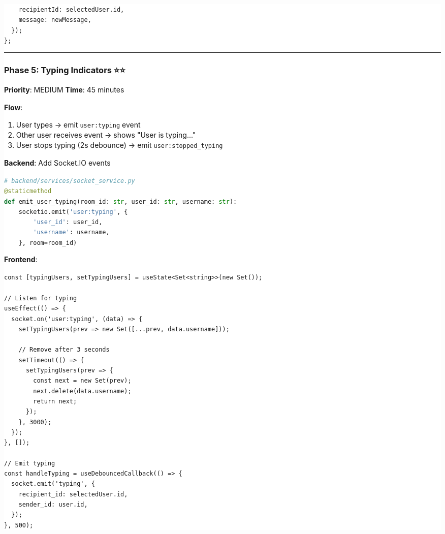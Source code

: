 ```tsx
    recipientId: selectedUser.id,
    message: newMessage,
  });
};
```

---

### **Phase 5: Typing Indicators** ⭐⭐
**Priority**: MEDIUM
**Time**: 45 minutes

**Flow**:
1. User types → emit `user:typing` event
2. Other user receives event → shows "User is typing..."
3. User stops typing (2s debounce) → emit `user:stopped_typing`

**Backend**: Add Socket.IO events
```python
# backend/services/socket_service.py
@staticmethod
def emit_user_typing(room_id: str, user_id: str, username: str):
    socketio.emit('user:typing', {
        'user_id': user_id,
        'username': username,
    }, room=room_id)
```

**Frontend**:
```tsx
const [typingUsers, setTypingUsers] = useState<Set<string>>(new Set());

// Listen for typing
useEffect(() => {
  socket.on('user:typing', (data) => {
    setTypingUsers(prev => new Set([...prev, data.username]));

    // Remove after 3 seconds
    setTimeout(() => {
      setTypingUsers(prev => {
        const next = new Set(prev);
        next.delete(data.username);
        return next;
      });
    }, 3000);
  });
}, []);

// Emit typing
const handleTyping = useDebouncedCallback(() => {
  socket.emit('typing', {
    recipient_id: selectedUser.id,
    sender_id: user.id,
  });
}, 500);
```
